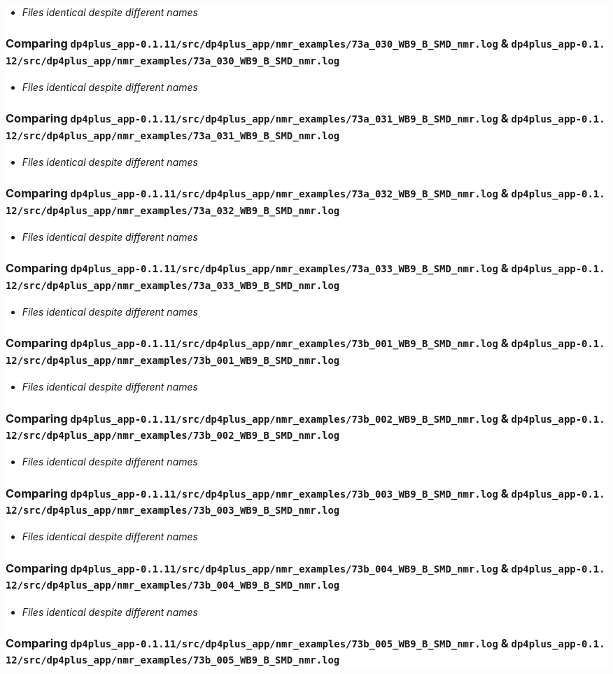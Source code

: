  * *Files identical despite different names*

### Comparing `dp4plus_app-0.1.11/src/dp4plus_app/nmr_examples/73a_030_WB9_B_SMD_nmr.log` & `dp4plus_app-0.1.12/src/dp4plus_app/nmr_examples/73a_030_WB9_B_SMD_nmr.log`

 * *Files identical despite different names*

### Comparing `dp4plus_app-0.1.11/src/dp4plus_app/nmr_examples/73a_031_WB9_B_SMD_nmr.log` & `dp4plus_app-0.1.12/src/dp4plus_app/nmr_examples/73a_031_WB9_B_SMD_nmr.log`

 * *Files identical despite different names*

### Comparing `dp4plus_app-0.1.11/src/dp4plus_app/nmr_examples/73a_032_WB9_B_SMD_nmr.log` & `dp4plus_app-0.1.12/src/dp4plus_app/nmr_examples/73a_032_WB9_B_SMD_nmr.log`

 * *Files identical despite different names*

### Comparing `dp4plus_app-0.1.11/src/dp4plus_app/nmr_examples/73a_033_WB9_B_SMD_nmr.log` & `dp4plus_app-0.1.12/src/dp4plus_app/nmr_examples/73a_033_WB9_B_SMD_nmr.log`

 * *Files identical despite different names*

### Comparing `dp4plus_app-0.1.11/src/dp4plus_app/nmr_examples/73b_001_WB9_B_SMD_nmr.log` & `dp4plus_app-0.1.12/src/dp4plus_app/nmr_examples/73b_001_WB9_B_SMD_nmr.log`

 * *Files identical despite different names*

### Comparing `dp4plus_app-0.1.11/src/dp4plus_app/nmr_examples/73b_002_WB9_B_SMD_nmr.log` & `dp4plus_app-0.1.12/src/dp4plus_app/nmr_examples/73b_002_WB9_B_SMD_nmr.log`

 * *Files identical despite different names*

### Comparing `dp4plus_app-0.1.11/src/dp4plus_app/nmr_examples/73b_003_WB9_B_SMD_nmr.log` & `dp4plus_app-0.1.12/src/dp4plus_app/nmr_examples/73b_003_WB9_B_SMD_nmr.log`

 * *Files identical despite different names*

### Comparing `dp4plus_app-0.1.11/src/dp4plus_app/nmr_examples/73b_004_WB9_B_SMD_nmr.log` & `dp4plus_app-0.1.12/src/dp4plus_app/nmr_examples/73b_004_WB9_B_SMD_nmr.log`

 * *Files identical despite different names*

### Comparing `dp4plus_app-0.1.11/src/dp4plus_app/nmr_examples/73b_005_WB9_B_SMD_nmr.log` & `dp4plus_app-0.1.12/src/dp4plus_app/nmr_examples/73b_005_WB9_B_SMD_nmr.log`
